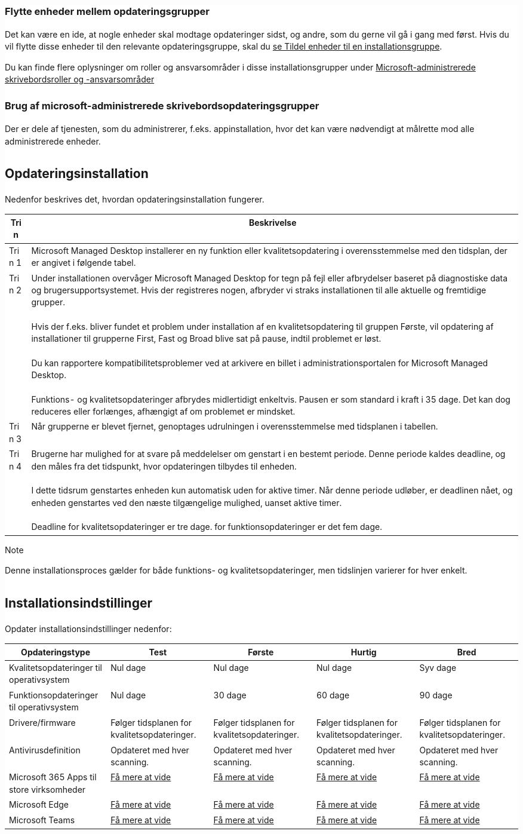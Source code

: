### <a name="moving-devices-between-update-groups"></a>Flytte enheder mellem opdateringsgrupper

Det kan være en ide, at nogle enheder skal modtage opdateringer sidst, og andre, som du gerne vil gå i gang med først. Hvis du vil flytte disse enheder til den relevante opdateringsgruppe, skal du [se Tildel enheder til en installationsgruppe](../working-with-managed-desktop/assign-deployment-group.md).

Du kan finde flere oplysninger om roller og ansvarsområder i disse installationsgrupper under [Microsoft-administrerede skrivebordsroller og -ansvarsområder](../intro/roles-and-responsibilities.md)

### <a name="using-microsoft-managed-desktop-update-groups"></a>Brug af microsoft-administrerede skrivebordsopdateringsgrupper

Der er dele af tjenesten, som du administrerer, f.eks. appinstallation, hvor det kan være nødvendigt at målrette mod alle administrerede enheder.

## <a name="update-deployment"></a>Opdateringsinstallation

Nedenfor beskrives det, hvordan opdateringsinstallation fungerer.

| Trin | Beskrivelse |
| ------ | ------ |
| Trin 1 | Microsoft Managed Desktop installerer en ny funktion eller kvalitetsopdatering i overensstemmelse med den tidsplan, der er angivet i følgende tabel.|
| Trin 2 | Under installationen overvåger Microsoft Managed Desktop for tegn på fejl eller afbrydelser baseret på diagnostiske data og brugersupportsystemet. Hvis der registreres nogen, afbryder vi straks installationen til alle aktuelle og fremtidige grupper.<br><br> Hvis der f.eks. bliver fundet et problem under installation af en kvalitetsopdatering til gruppen Første, vil opdatering af installationer til grupperne First, Fast og Broad blive sat på pause, indtil problemet er løst. <br><br> Du kan rapportere kompatibilitetsproblemer ved at arkivere en billet i administrationsportalen for Microsoft Managed Desktop. <br><br> Funktions- og kvalitetsopdateringer afbrydes midlertidigt enkeltvis. Pausen er som standard i kraft i 35 dage. Det kan dog reduceres eller forlænges, afhængigt af om problemet er mindsket. |
| Trin 3 | Når grupperne er blevet fjernet, genoptages udrulningen i overensstemmelse med tidsplanen i tabellen. |
| Trin 4| Brugerne har mulighed for at svare på meddelelser om genstart i en bestemt periode. Denne periode kaldes deadline, og den måles fra det tidspunkt, hvor opdateringen tilbydes til enheden. <br><br> I dette tidsrum genstartes enheden kun automatisk uden for aktive timer. Når denne periode udløber, er deadlinen nået, og enheden genstartes ved den næste tilgængelige mulighed, uanset aktive timer. <br><br> Deadline for kvalitetsopdateringer er tre dage. for funktionsopdateringer er det fem dage. |

> [!NOTE]
> Denne installationsproces gælder for både funktions- og kvalitetsopdateringer, men tidslinjen varierer for hver enkelt.

## <a name="deployment-settings"></a>Installationsindstillinger

Opdater installationsindstillinger nedenfor:

| Opdateringstype | Test | Første | Hurtig | Bred |
| ------ | ------ | ------ | ------ | ------ |
| Kvalitetsopdateringer til operativsystem | Nul dage | Nul dage | Nul dage | Syv dage |
| Funktionsopdateringer til operativsystem | Nul dage | 30 dage | 60 dage | 90 dage |
| Drivere/firmware | Følger tidsplanen for kvalitetsopdateringer. | Følger tidsplanen for kvalitetsopdateringer. | Følger tidsplanen for kvalitetsopdateringer. | Følger tidsplanen for kvalitetsopdateringer. |
| Antivirusdefinition | Opdateret med hver scanning. | Opdateret med hver scanning. | Opdateret med hver scanning. | Opdateret med hver scanning. |
| Microsoft 365 Apps til store virksomheder | [Få mere at vide](../get-started/m365-apps.md#updates-to-microsoft-365-apps) | [Få mere at vide](../get-started/m365-apps.md#updates-to-microsoft-365-apps) | [Få mere at vide](../get-started/m365-apps.md#updates-to-microsoft-365-apps) | [Få mere at vide](../get-started/m365-apps.md#updates-to-microsoft-365-apps) |
| Microsoft Edge | [Få mere at vide](../get-started/edge-browser-app.md#updates-to-microsoft-edge) | [Få mere at vide](../get-started/edge-browser-app.md#updates-to-microsoft-edge) | [Få mere at vide](../get-started/edge-browser-app.md#updates-to-microsoft-edge) | [Få mere at vide](../get-started/edge-browser-app.md#updates-to-microsoft-edge) |
| Microsoft Teams | [Få mere at vide](../get-started/teams.md#updates) | [Få mere at vide](../get-started/teams.md#updates) | [Få mere at vide](../get-started/teams.md#updates) | [Få mere at vide](../get-started/teams.md#updates) |
